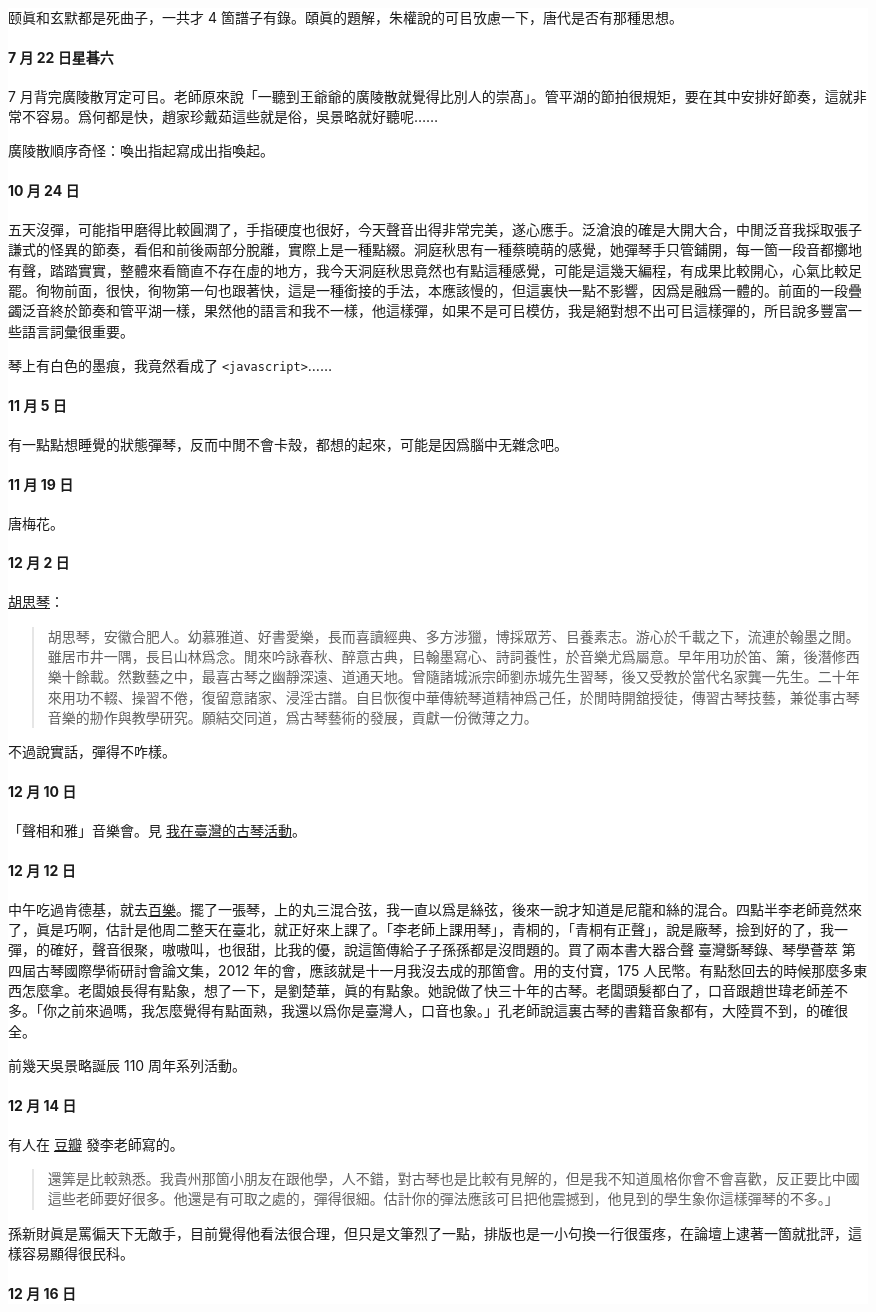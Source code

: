 <v>颐眞</v>和<v>玄默</v>都是死曲子，一共才 4 箇譜子有錄。<v>頤眞</v>的題解，朱權說的可㠯攷慮一下，唐代是否有那種思想。

#### 7 月 22 日星㫷六

7 月背完<v>廣陵散</v>肎定可㠯。老師原來說「一聽到王爺爺的廣陵散就覺得比別人的崇髙」。管平湖的節拍很規矩，要在其中安排好節奏，這就非常不容易。爲何都是快，趙家珍戴茹這些就是俗，吳景略就好聽呢……

廣陵散順序奇怪：喚出指起寫成出指喚起。

#### 10 月 24 日

五天沒彈，可能指甲磨得比較圓潤了，手指硬度也很好，今天聲音出得非常完美，遂心應手。<v>泛滄浪</v>的確是大開大合，中閒泛音我採取張子謙式的怪異的節奏，看佀和前後兩部分脫離，實際上是一種點綴。<v>洞庭秋思</v>有一種蔡曉萌的感覺，她彈琴手只管鋪開，每一箇一段音都擲地有聲，踏踏實實，整體來看簡直不存在虛的地方，我今天<v>洞庭秋思</v>竟然也有點這種感覺，可能是這幾天編程，有成果比較開心，心氣比較足罷。<v>徇物</v>前面，很快，<v>徇物</v>第一句也跟著快，這是一種銜接的手法，本應該慢的，但這裏快一點不影響，因爲是融爲一體的。前面的一段疊蠲泛音終於節奏和管平湖一樣，果然他的語言和我不一樣，他這樣彈，如果不是可㠯模仿，我是絕對想不出可㠯這樣彈的，所㠯說多豐富一些語言詞彙很重要。  

琴上有白色的墨痕，我竟然看成了 `<javascript>`……

#### 11 月 5 日

有一點點想睡覺的狀態彈琴，反而中閒不會卡殼，都想的起來，可能是因爲腦中无雜念吧。

#### 11 月 19 日

唐梅花。

#### 12 月 2 日

[胡思琴](https://read01.com/OB4kd5.html)：

> 胡思琴，安徽合肥人。幼慕雅道、好書愛樂，長而喜讀經典、多方涉獵，博採眾芳、㠯養素志。游心於千載之下，流連於翰墨之閒。雖居市井一隅，長㠯山林爲念。閒來吟詠春秋、醉意古典，㠯翰墨寫心、詩詞養性，於音樂尤爲屬意。早年用功於笛、簘，後潛修西樂十餘載。然數藝之中，最喜古琴之幽靜深遠、道通天地。曾隨諸城派宗師劉赤城先生習琴，後又受教於當代名家龔一先生。二十年來用功不輟、操習不倦，復留意諸家、浸淫古譜。自㠯恢復中華傳統琴道精神爲己任，於閒時開舘授徒，傳習古琴技藝，兼從事古琴音樂的刱作與教學研究。願結交同道，爲古琴藝術的發展，貢獻一份微薄之力。

不過說實話，彈得不咋樣。

#### 12 月 10 日

「聲相和雅」音樂會。見 [我在臺灣的古琴活動](/post/16)。

#### 12 月 12 日

中午吃過肯德基，就去<u>百樂</u>。擺了一張琴，上的丸三混合弦，我一直以爲是絲弦，後來一說才知道是尼龍和絲的混合。四點半李老師竟然來了，眞是巧啊，估計是他周二整天在臺北，就正好來上課了。「李老師上課用琴」，青桐的，「青桐有正聲」，說是廠琴，撿到好的了，我一彈，的確好，聲音很聚，嗷嗷叫，也很甜，比我的優，說這箇傳給子子孫孫都是沒問題的。買了兩本書<v>大器合聲 臺灣斲琴錄</v>、<v>琴學薈萃 第四屆古琴國際學術研討會論文集</v>，2012 年的會，應該就是十一月我沒去成的那箇會。用的支付寶，175 人民幣。有點愁回去的時候那麼多東西怎麼拿。老闆娘長得有點象，想了一下，是劉楚華，眞的有點象。她說做了快三十年的古琴。老闆頭髮都白了，口音跟趙世瑋老師差不多。「你之前來過嗎，我怎麼覺得有點面熟，我還以爲你是臺灣人，口音也象。」孔老師說這裏古琴的書籍音象都有，大陸買不到，的確很全。

前幾天吳景略誕辰 110 周年系列活動。

#### 12 月 14 日

有人在 [豆瓣](https://www.douban.com/group/topic/15953570/) 發李老師寫的。

> 還筭是比較熟悉。我貴州那箇小朋友在跟他學，人不錯，對古琴也是比較有見解的，但是我不知道風格你會不會喜歡，反正要比中國這些老師要好很多。他還是有可取之處的，彈得很細。估計你的彈法應該可㠯把他震撼到，他見到的學生象你這樣彈琴的不多。」

孫新財眞是罵徧天下无敵手，目前覺得他看法很合理，但只是文筆烈了一點，排版也是一小句換一行很蛋疼，在論壇上逮著一箇就批評，這樣容易顯得很民科。

#### 12 月 16 日
